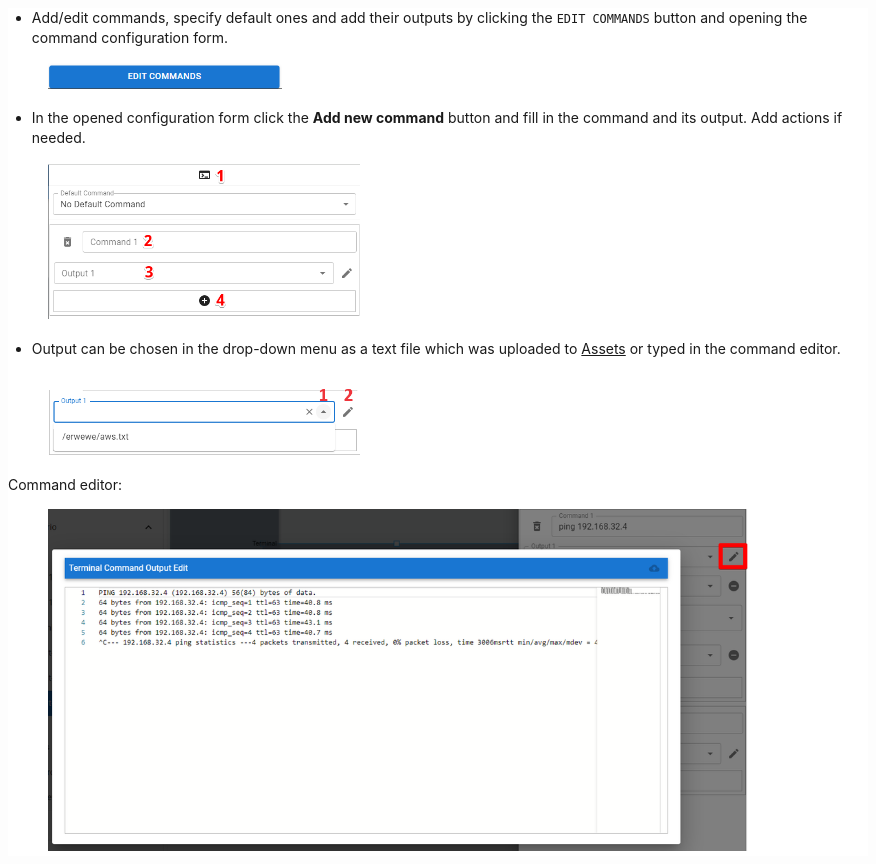 - Add/edit commands, specify default ones and add their outputs by clicking the `EDIT COMMANDS` button and opening the command configuration form.

<figure><img src="/assets/edit_command_button.png" width="30%"/></figure>

- In the opened configuration form click the **Add new command** button and fill in the command and its output. Add actions if needed.

<figure><img src="/assets/add-command-output.png" width="40%"/></figure>

- Output can be chosen in the drop-down menu as a text file which was uploaded to [Assets](/scenario-edit/assets) or typed in the command editor.

<figure><img src="/assets/text_output.png" width="40%"/></figure>

Command editor:

<figure><img src="/assets/terminal_command.png" width="90%"/></figure>
